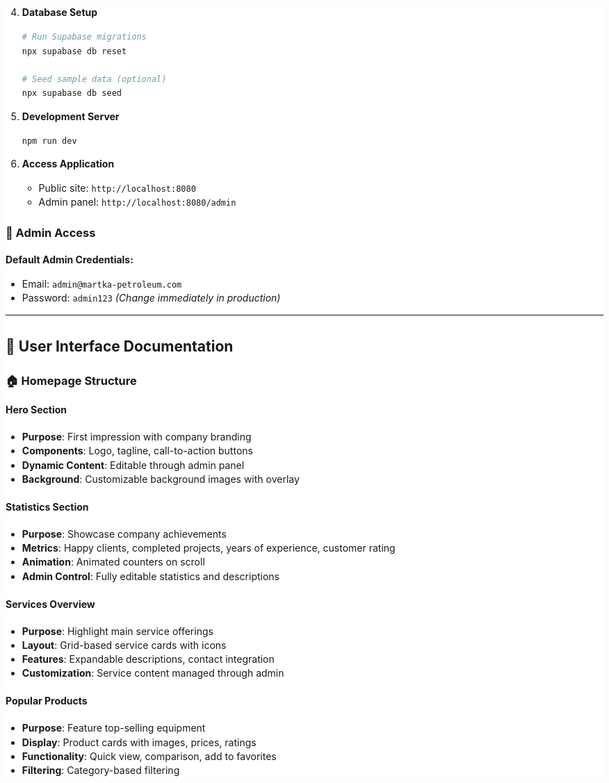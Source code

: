 4. **Database Setup**
   ```bash
   # Run Supabase migrations
   npx supabase db reset
   
   # Seed sample data (optional)
   npx supabase db seed
   ```

5. **Development Server**
   ```bash
   npm run dev
   ```

6. **Access Application**
   - Public site: `http://localhost:8080`
   - Admin panel: `http://localhost:8080/admin`

### 🔐 Admin Access

**Default Admin Credentials:**
- Email: `admin@martka-petroleum.com`
- Password: `admin123` *(Change immediately in production)*

---

## 📱 User Interface Documentation

### 🏠 Homepage Structure

#### **Hero Section**
- **Purpose**: First impression with company branding
- **Components**: Logo, tagline, call-to-action buttons
- **Dynamic Content**: Editable through admin panel
- **Background**: Customizable background images with overlay

#### **Statistics Section**
- **Purpose**: Showcase company achievements
- **Metrics**: Happy clients, completed projects, years of experience, customer rating
- **Animation**: Animated counters on scroll
- **Admin Control**: Fully editable statistics and descriptions

#### **Services Overview**
- **Purpose**: Highlight main service offerings
- **Layout**: Grid-based service cards with icons
- **Features**: Expandable descriptions, contact integration
- **Customization**: Service content managed through admin

#### **Popular Products**
- **Purpose**: Feature top-selling equipment
- **Display**: Product cards with images, prices, ratings
- **Functionality**: Quick view, comparison, add to favorites
- **Filtering**: Category-based filtering
